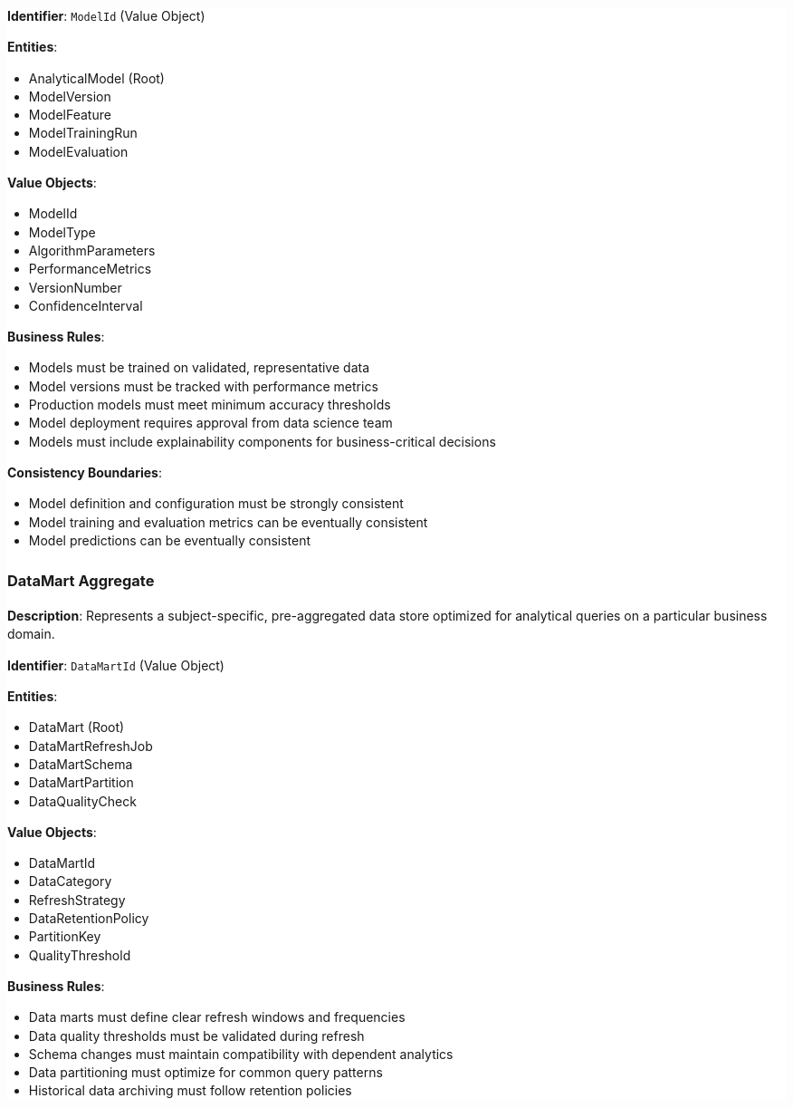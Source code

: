 **Identifier**: `ModelId` (Value Object)

**Entities**:
- AnalyticalModel (Root)
- ModelVersion
- ModelFeature
- ModelTrainingRun
- ModelEvaluation

**Value Objects**:
- ModelId
- ModelType
- AlgorithmParameters
- PerformanceMetrics
- VersionNumber
- ConfidenceInterval

**Business Rules**:
- Models must be trained on validated, representative data
- Model versions must be tracked with performance metrics
- Production models must meet minimum accuracy thresholds
- Model deployment requires approval from data science team
- Models must include explainability components for business-critical decisions

**Consistency Boundaries**:
- Model definition and configuration must be strongly consistent
- Model training and evaluation metrics can be eventually consistent
- Model predictions can be eventually consistent

### DataMart Aggregate

**Description**: Represents a subject-specific, pre-aggregated data store optimized for analytical queries on a particular business domain.

**Identifier**: `DataMartId` (Value Object)

**Entities**:
- DataMart (Root)
- DataMartRefreshJob
- DataMartSchema
- DataMartPartition
- DataQualityCheck

**Value Objects**:
- DataMartId
- DataCategory
- RefreshStrategy
- DataRetentionPolicy
- PartitionKey
- QualityThreshold

**Business Rules**:
- Data marts must define clear refresh windows and frequencies
- Data quality thresholds must be validated during refresh
- Schema changes must maintain compatibility with dependent analytics
- Data partitioning must optimize for common query patterns
- Historical data archiving must follow retention policies
